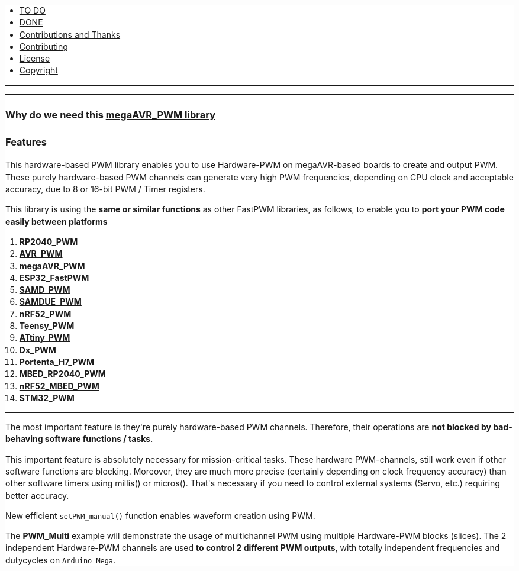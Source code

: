* [TO DO](#to-do)
* [DONE](#done)
* [Contributions and Thanks](#contributions-and-thanks)
* [Contributing](#contributing)
* [License](#license)
* [Copyright](#copyright)

---
---

### Why do we need this [megaAVR_PWM library](https://github.com/khoih-prog/megaAVR_PWM)

### Features

This hardware-based PWM library enables you to use Hardware-PWM on megaAVR-based boards to create and output PWM. These purely hardware-based PWM channels can generate very high PWM frequencies, depending on CPU clock and acceptable accuracy, due to 8 or 16-bit PWM / Timer registers.

This library is using the **same or similar functions** as other FastPWM libraries, as follows, to enable you to **port your PWM code easily between platforms**

 1. [**RP2040_PWM**](https://github.com/khoih-prog/RP2040_PWM)
 2. [**AVR_PWM**](https://github.com/khoih-prog/AVR_PWM)
 3. [**megaAVR_PWM**](https://github.com/khoih-prog/megaAVR_PWM)
 4. [**ESP32_FastPWM**](https://github.com/khoih-prog/ESP32_FastPWM)
 5. [**SAMD_PWM**](https://github.com/khoih-prog/SAMD_PWM)
 6. [**SAMDUE_PWM**](https://github.com/khoih-prog/SAMDUE_PWM)
 7. [**nRF52_PWM**](https://github.com/khoih-prog/nRF52_PWM)
 8. [**Teensy_PWM**](https://github.com/khoih-prog/Teensy_PWM)
 9. [**ATtiny_PWM**](https://github.com/khoih-prog/ATtiny_PWM)
10. [**Dx_PWM**](https://github.com/khoih-prog/Dx_PWM)
11. [**Portenta_H7_PWM**](https://github.com/khoih-prog/Portenta_H7_PWM)
12. [**MBED_RP2040_PWM**](https://github.com/khoih-prog/MBED_RP2040_PWM)
13. [**nRF52_MBED_PWM**](https://github.com/khoih-prog/nRF52_MBED_PWM)
14. [**STM32_PWM**](https://github.com/khoih-prog/STM32_PWM)


---

The most important feature is they're purely hardware-based PWM channels. Therefore, their operations are **not blocked by bad-behaving software functions / tasks**.

This important feature is absolutely necessary for mission-critical tasks. These hardware PWM-channels, still work even if other software functions are blocking. Moreover, they are much more precise (certainly depending on clock frequency accuracy) than other software timers using millis() or micros(). That's necessary if you need to control external systems (Servo, etc.) requiring better accuracy.

New efficient `setPWM_manual()` function enables waveform creation using PWM.

The [**PWM_Multi**](examples/PWM_Multi) example will demonstrate the usage of multichannel PWM using multiple Hardware-PWM blocks (slices). The 2 independent Hardware-PWM channels are used **to control 2 different PWM outputs**, with totally independent frequencies and dutycycles on `Arduino Mega`.
